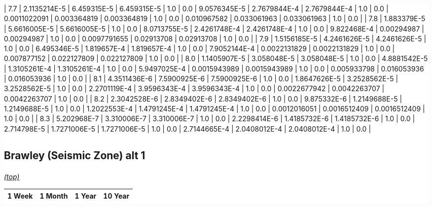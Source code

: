 | 7.7 | 2.1135214E-5 | 6.459315E-5 | 6.459315E-5 | 1.0 | 0.0 | 9.0576345E-5 | 2.7679844E-4 | 2.7679844E-4 | 1.0 | 0.0 | 0.0011022091 | 0.003364819 | 0.003364819 | 1.0 | 0.0 | 0.010967582 | 0.033061963 | 0.033061963 | 1.0 | 0.0 |
| 7.8 | 1.883379E-5 | 5.6616005E-5 | 5.6616005E-5 | 1.0 | 0.0 | 8.0713755E-5 | 2.4261748E-4 | 2.4261748E-4 | 1.0 | 0.0 | 9.822468E-4 | 0.00294987 | 0.00294987 | 1.0 | 0.0 | 0.0097791655 | 0.02913708 | 0.02913708 | 1.0 | 0.0 |
| 7.9 | 1.5156185E-5 | 4.2461626E-5 | 4.2461626E-5 | 1.0 | 0.0 | 6.495346E-5 | 1.819657E-4 | 1.819657E-4 | 1.0 | 0.0 | 7.9052144E-4 | 0.0022131829 | 0.0022131829 | 1.0 | 0.0 | 0.007877152 | 0.022127809 | 0.022127809 | 1.0 | 0.0 |
| 8.0 | 1.1405907E-5 | 3.058048E-5 | 3.058048E-5 | 1.0 | 0.0 | 4.8881542E-5 | 1.3105261E-4 | 1.3105261E-4 | 1.0 | 0.0 | 5.9497025E-4 | 0.0015943989 | 0.0015943989 | 1.0 | 0.0 | 0.005933798 | 0.016053936 | 0.016053936 | 1.0 | 0.0 |
| 8.1 | 4.3511436E-6 | 7.5900925E-6 | 7.5900925E-6 | 1.0 | 0.0 | 1.8647626E-5 | 3.2528562E-5 | 3.2528562E-5 | 1.0 | 0.0 | 2.2701119E-4 | 3.9596343E-4 | 3.9596343E-4 | 1.0 | 0.0 | 0.0022677942 | 0.0042263707 | 0.0042263707 | 1.0 | 0.0 |
| 8.2 | 2.3042528E-6 | 2.8349402E-6 | 2.8349402E-6 | 1.0 | 0.0 | 9.875332E-6 | 1.2149688E-5 | 1.2149688E-5 | 1.0 | 0.0 | 1.2022553E-4 | 1.4791245E-4 | 1.4791245E-4 | 1.0 | 0.0 | 0.0012016051 | 0.0016512409 | 0.0016512409 | 1.0 | 0.0 |
| 8.3 | 5.202968E-7 | 3.310006E-7 | 3.310006E-7 | 1.0 | 0.0 | 2.2298414E-6 | 1.4185732E-6 | 1.4185732E-6 | 1.0 | 0.0 | 2.714798E-5 | 1.7271006E-5 | 1.7271006E-5 | 1.0 | 0.0 | 2.7144665E-4 | 2.0408012E-4 | 2.0408012E-4 | 1.0 | 0.0 |

## Brawley (Seismic Zone) alt 1
*[(top)](#table-of-contents)*

| 1 Week | 1 Month | 1 Year | 10 Year |
|-----|-----|-----|-----|